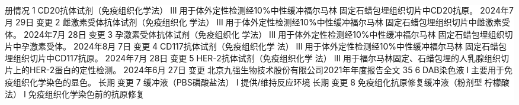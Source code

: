 册情况
1
CD20抗体试剂（免疫组织化学法）
III
用于体外定性检测经10%中性缓冲福尔马林
固定石蜡包埋组织切片中CD20抗原。
2024年7月
29日
变更
2
雌激素受体抗体试剂（免疫组织化
学法）
III
用于体外定性检测经10%中性缓冲福尔马林
固定石蜡包埋组织切片中雌激素受体。
2024年7月
28日
变更
3
孕激素受体抗体试剂（免疫组织化
学法）
III
用于体外定性检测经10%中性缓冲福尔马林
固定石蜡包埋组织切片中孕激素受体。
2024年8月
7日
变更
4
CD117抗体试剂（免疫组织化学
法）
III
用于体外定性检测经10%中性缓冲福尔马林
固定石蜡包埋组织切片中CD117抗原。
2024年7月
28日
变更
5
HER-2抗体试剂（免疫组织化学
法）
III
用于福尔马林固定、石蜡包埋的人乳腺组织切
片上的HER-2蛋白的定性检测。
2024年6月
27日
变更
北京九强生物技术股份有限公司2021年年度报告全文
35
6
DAB染色液
Ⅰ
主要用于免疫组织化学染色的显色。
长期
变更
7
缓冲液（PBS磷酸盐法）
Ⅰ
提供/维持反应环境
长期
变更
8
免疫组化抗原修复缓冲液（粉剂型
柠檬酸法）
Ⅰ
免疫组织化学染色前的抗原修复